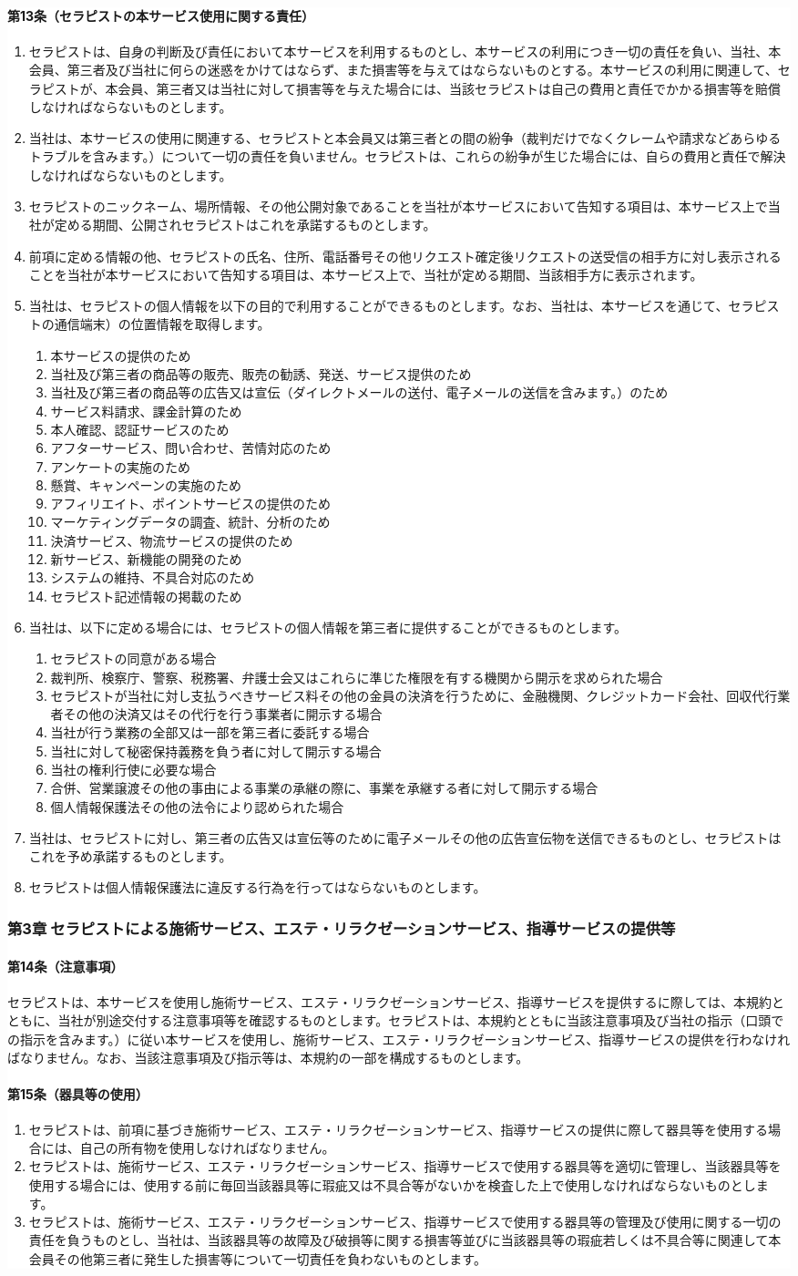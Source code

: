 #### **第13条（セラピストの本サービス使用に関する責任）**

1. セラピストは、自身の判断及び責任において本サービスを利用するものとし、本サービスの利用につき一切の責任を負い、当社、本会員、第三者及び当社に何らの迷惑をかけてはならず、また損害等を与えてはならないものとする。本サービスの利用に関連して、セラピストが、本会員、第三者又は当社に対して損害等を与えた場合には、当該セラピストは自己の費用と責任でかかる損害等を賠償しなければならないものとします。
2. 当社は、本サービスの使用に関連する、セラピストと本会員又は第三者との間の紛争（裁判だけでなくクレームや請求などあらゆるトラブルを含みます。）について一切の責任を負いません。セラピストは、これらの紛争が生じた場合には、自らの費用と責任で解決しなければならないものとします。
3. セラピストのニックネーム、場所情報、その他公開対象であることを当社が本サービスにおいて告知する項目は、本サービス上で当社が定める期間、公開されセラピストはこれを承諾するものとします。
4. 前項に定める情報の他、セラピストの氏名、住所、電話番号その他リクエスト確定後リクエストの送受信の相手方に対し表示されることを当社が本サービスにおいて告知する項目は、本サービス上で、当社が定める期間、当該相手方に表示されます。
5. 当社は、セラピストの個人情報を以下の目的で利用することができるものとします。なお、当社は、本サービスを通じて、セラピストの通信端末）の位置情報を取得します。

    1. 本サービスの提供のため
    2. 当社及び第三者の商品等の販売、販売の勧誘、発送、サービス提供のため
    3. 当社及び第三者の商品等の広告又は宣伝（ダイレクトメールの送付、電子メールの送信を含みます。）のため
    4. サービス料請求、課金計算のため
    5. 本人確認、認証サービスのため
    6. アフターサービス、問い合わせ、苦情対応のため
    7. アンケートの実施のため
    8. 懸賞、キャンペーンの実施のため
    9. アフィリエイト、ポイントサービスの提供のため
    10. マーケティングデータの調査、統計、分析のため
    11. 決済サービス、物流サービスの提供のため
    12. 新サービス、新機能の開発のため
    13. システムの維持、不具合対応のため
    14. セラピスト記述情報の掲載のため

1. 当社は、以下に定める場合には、セラピストの個人情報を第三者に提供することができるものとします。

    1. セラピストの同意がある場合
    2. 裁判所、検察庁、警察、税務署、弁護士会又はこれらに準じた権限を有する機関から開示を求められた場合
    3. セラピストが当社に対し支払うべきサービス料その他の金員の決済を行うために、金融機関、クレジットカード会社、回収代行業者その他の決済又はその代行を行う事業者に開示する場合
    4. 当社が行う業務の全部又は一部を第三者に委託する場合
    5. 当社に対して秘密保持義務を負う者に対して開示する場合
    6. 当社の権利行使に必要な場合
    7. 合併、営業譲渡その他の事由による事業の承継の際に、事業を承継する者に対して開示する場合
    8. 個人情報保護法その他の法令により認められた場合

1. 当社は、セラピストに対し、第三者の広告又は宣伝等のために電子メールその他の広告宣伝物を送信できるものとし、セラピストはこれを予め承諾するものとします。
2. セラピストは個人情報保護法に違反する行為を行ってはならないものとします。

### **第3章 セラピストによる施術サービス、エステ・リラクゼーションサービス、指導サービスの提供等**

#### **第14条（注意事項）**

セラピストは、本サービスを使用し施術サービス、エステ・リラクゼーションサービス、指導サービスを提供するに際しては、本規約とともに、当社が別途交付する注意事項等を確認するものとします。セラピストは、本規約とともに当該注意事項及び当社の指示（口頭での指示を含みます。）に従い本サービスを使用し、施術サービス、エステ・リラクゼーションサービス、指導サービスの提供を行わなければなりません。なお、当該注意事項及び指示等は、本規約の一部を構成するものとします。

#### **第15条（器具等の使用）**

1. セラピストは、前項に基づき施術サービス、エステ・リラクゼーションサービス、指導サービスの提供に際して器具等を使用する場合には、自己の所有物を使用しなければなりません。
2. セラピストは、施術サービス、エステ・リラクゼーションサービス、指導サービスで使用する器具等を適切に管理し、当該器具等を使用する場合には、使用する前に毎回当該器具等に瑕疵又は不具合等がないかを検査した上で使用しなければならないものとします。
3. セラピストは、施術サービス、エステ・リラクゼーションサービス、指導サービスで使用する器具等の管理及び使用に関する一切の責任を負うものとし、当社は、当該器具等の故障及び破損等に関する損害等並びに当該器具等の瑕疵若しくは不具合等に関連して本会員その他第三者に発生した損害等について一切責任を負わないものとします。
